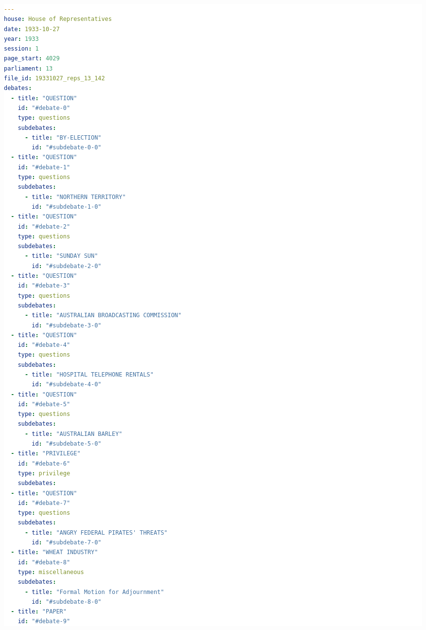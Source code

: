 ```yaml
---
house: House of Representatives
date: 1933-10-27
year: 1933
session: 1
page_start: 4029
parliament: 13
file_id: 19331027_reps_13_142
debates:
  - title: "QUESTION"
    id: "#debate-0"
    type: questions
    subdebates:
      - title: "BY-ELECTION"
        id: "#subdebate-0-0"
  - title: "QUESTION"
    id: "#debate-1"
    type: questions
    subdebates:
      - title: "NORTHERN TERRITORY"
        id: "#subdebate-1-0"
  - title: "QUESTION"
    id: "#debate-2"
    type: questions
    subdebates:
      - title: "SUNDAY SUN"
        id: "#subdebate-2-0"
  - title: "QUESTION"
    id: "#debate-3"
    type: questions
    subdebates:
      - title: "AUSTRALIAN BROADCASTING COMMISSION"
        id: "#subdebate-3-0"
  - title: "QUESTION"
    id: "#debate-4"
    type: questions
    subdebates:
      - title: "HOSPITAL TELEPHONE RENTALS"
        id: "#subdebate-4-0"
  - title: "QUESTION"
    id: "#debate-5"
    type: questions
    subdebates:
      - title: "AUSTRALIAN BARLEY"
        id: "#subdebate-5-0"
  - title: "PRIVILEGE"
    id: "#debate-6"
    type: privilege
    subdebates:
  - title: "QUESTION"
    id: "#debate-7"
    type: questions
    subdebates:
      - title: "ANGRY FEDERAL PIRATES' THREATS"
        id: "#subdebate-7-0"
  - title: "WHEAT INDUSTRY"
    id: "#debate-8"
    type: miscellaneous
    subdebates:
      - title: "Formal Motion for Adjournment"
        id: "#subdebate-8-0"
  - title: "PAPER"
    id: "#debate-9"
```